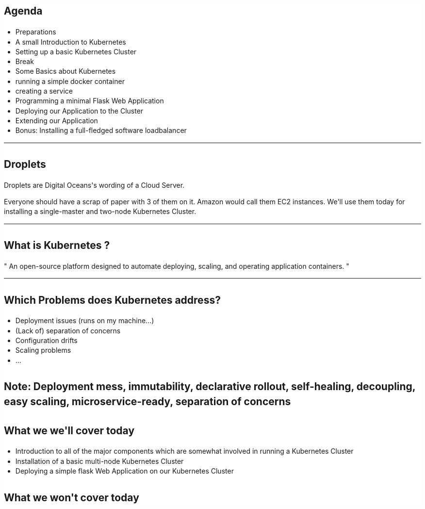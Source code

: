 ## Agenda
* Preparations
* A small Introduction to Kubernetes
* Setting up a basic Kubernetes Cluster
* Break
* Some Basics about Kubernetes
* running a simple docker container
* creating a service
* Programming a minimal Flask Web Application
* Deploying our Application to the Cluster
* Extending our Application
* Bonus: Installing a full-fledged software loadbalancer
---
## Droplets
Droplets are  Digital Oceans's wording of a Cloud Server. 

Everyone should have a scrap of paper with 3 of them on it.
Amazon would call them EC2 instances.
We'll use them today for installing a single-master and two-node Kubernetes Cluster.



---
## What is Kubernetes ?

" An open-source platform designed to automate deploying, scaling, and operating application containers. "

---
## Which Problems does Kubernetes address?

* Deployment issues (runs on my machine...)
* (Lack of) separation of concerns
* Configuration drifts
* Scaling problems
* ...

Note: Deployment mess, immutability, declarative rollout, self-healing, decoupling, easy scaling, microservice-ready, separation of concerns
---
## What we we'll cover today 

* Introduction to all of the major components which are somewhat involved in running a Kubernetes Cluster
* Installation of a basic multi-node Kubernetes Cluster
* Deploying a simple flask Web Application on our Kubernetes Cluster

## What we won't cover today
